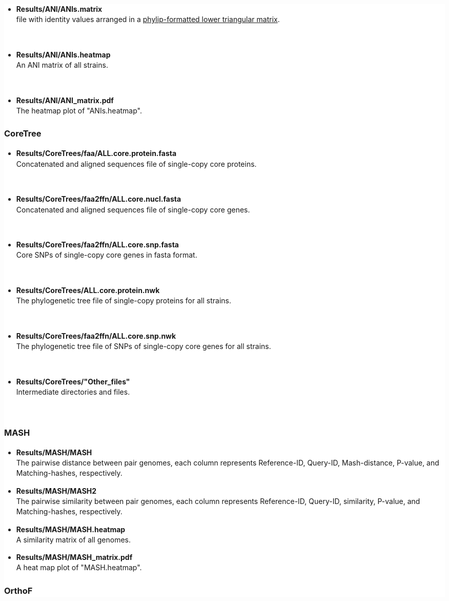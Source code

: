 - __Results/ANI/ANIs.matrix__<br/>
file with identity values arranged in a [phylip-formatted lower triangular matrix](https://www.mothur.org/wiki/Phylip-formatted_distance_matrix?_blank).
<br/>

- __Results/ANI/ANIs.heatmap__<br/>
An ANI matrix of all strains.
<br/>

- __Results/ANI/ANI_matrix.pdf__<br/>
The heatmap plot of "ANIs.heatmap".

### CoreTree

- __Results/CoreTrees/faa/ALL.core.protein.fasta__<br/>
Concatenated and aligned sequences file of single-copy core proteins.
<br/>

- __Results/CoreTrees/faa2ffn/ALL.core.nucl.fasta__<br/>
Concatenated and aligned sequences file of single-copy core genes.
<br/>

- __Results/CoreTrees/faa2ffn/ALL.core.snp.fasta__<br/>
Core SNPs of single-copy core genes in fasta format.
<br/>

- __Results/CoreTrees/ALL.core.protein.nwk__<br/>
The phylogenetic tree file of single-copy proteins for all strains.
<br/>

- __Results/CoreTrees/faa2ffn/ALL.core.snp.nwk__<br/>
The phylogenetic tree file of SNPs of single-copy core genes for all strains.
<br/>


- __Results/CoreTrees/"Other_files"__<br/>
Intermediate directories and files.
<br/>

### MASH

- __Results/MASH/MASH__<br/>
The pairwise distance between pair genomes, each column represents Reference-ID, Query-ID, Mash-distance, P-value, and Matching-hashes, respectively.

- __Results/MASH/MASH2__<br/>
The pairwise similarity between pair genomes, each column represents Reference-ID, Query-ID, similarity, P-value, and Matching-hashes, respectively.

- __Results/MASH/MASH.heatmap__<br/>
A similarity matrix of all genomes.

- __Results/MASH/MASH_matrix.pdf__<br/>
A heat map plot of "MASH.heatmap".

### OrthoF
